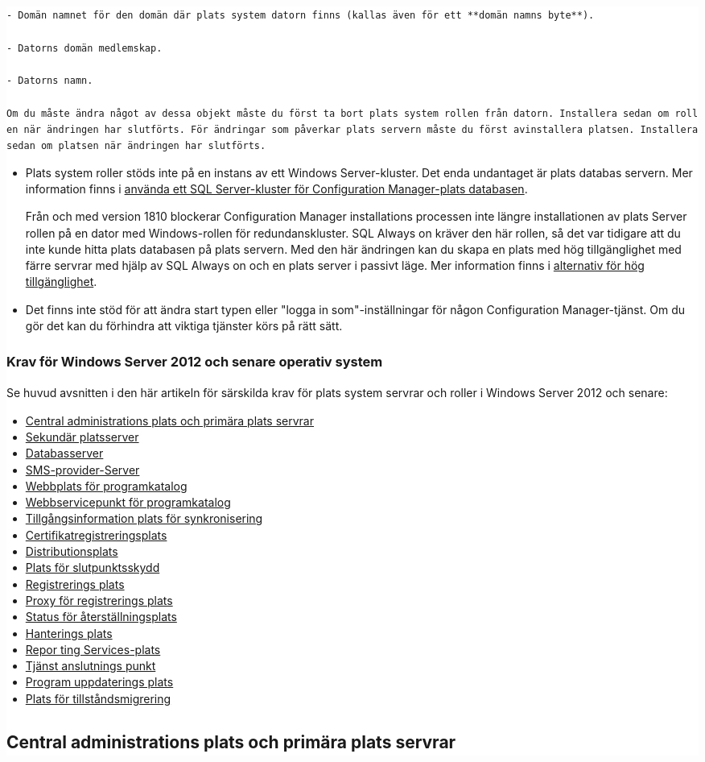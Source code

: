     - Domän namnet för den domän där plats system datorn finns (kallas även för ett **domän namns byte**).  

    - Datorns domän medlemskap.  

    - Datorns namn.  

    Om du måste ändra något av dessa objekt måste du först ta bort plats system rollen från datorn. Installera sedan om rollen när ändringen har slutförts. För ändringar som påverkar plats servern måste du först avinstallera platsen. Installera sedan om platsen när ändringen har slutförts.  

- Plats system roller stöds inte på en instans av ett Windows Server-kluster. Det enda undantaget är plats databas servern. Mer information finns i [använda ett SQL Server-kluster för Configuration Manager-plats databasen](../../servers/deploy/configure/use-a-sql-server-cluster-for-the-site-database.md).  

    Från och med version 1810 blockerar Configuration Manager installations processen inte längre installationen av plats Server rollen på en dator med Windows-rollen för redundanskluster. SQL Always on kräver den här rollen, så det var tidigare att du inte kunde hitta plats databasen på plats servern. Med den här ändringen kan du skapa en plats med hög tillgänglighet med färre servrar med hjälp av SQL Always on och en plats server i passivt läge. Mer information finns i [alternativ för hög tillgänglighet](../../servers/deploy/configure/high-availability-options.md). <!--3607761, fka 1359132-->  

- Det finns inte stöd för att ändra start typen eller "logga in som"-inställningar för någon Configuration Manager-tjänst. Om du gör det kan du förhindra att viktiga tjänster körs på rätt sätt.  

### <a name="prerequisites-for-windows-server-2012-and-later-operating-systems"></a><a name="bkmk_2012Prereq"></a>Krav för Windows Server 2012 och senare operativ system  

Se huvud avsnitten i den här artikeln för särskilda krav för plats system servrar och roller i Windows Server 2012 och senare:

- [Central administrations plats och primära plats servrar](#bkmk_2012sspreq)
- [Sekundär platsserver](#bkmk_2012secpreq)
- [Databasserver](#bkmk_2012dbpreq)
- [SMS-provider-Server](#bkmk_2012smsprovpreq)
- [Webbplats för programkatalog](#bkmk_2012acwspreq)
- [Webbservicepunkt för programkatalog](#bkmk_2012ACwsitepreq)
- [Tillgångsinformation plats för synkronisering](#bkmk_2012AIpreq)
- [Certifikatregistreringsplats](#bkmk_2012crppreq)
- [Distributionsplats](#bkmk_2012dppreq)
- [Plats för slutpunktsskydd](#bkmk_2012EPPpreq)
- [Registrerings plats](#bkmk_2012Enrollpreq)
- [Proxy för registrerings plats](#bkmk_2012EnrollProxpreq)
- [Status för återställningsplats](#bkmk_2012FSPpreq)
- [Hanterings plats](#bkmk_2012MPpreq)
- [Repor ting Services-plats](#bkmk_2012RSpoint)
- [Tjänst anslutnings punkt](#bkmk_SCPpreq)
- [Program uppdaterings plats](#bkmk_2012SUPpreq)
- [Plats för tillståndsmigrering](#bkmk_2012SMPpreq)

## <a name="central-administration-site-and-primary-site-servers"></a><a name="bkmk_2012sspreq"></a>Central administrations plats och primära plats servrar
